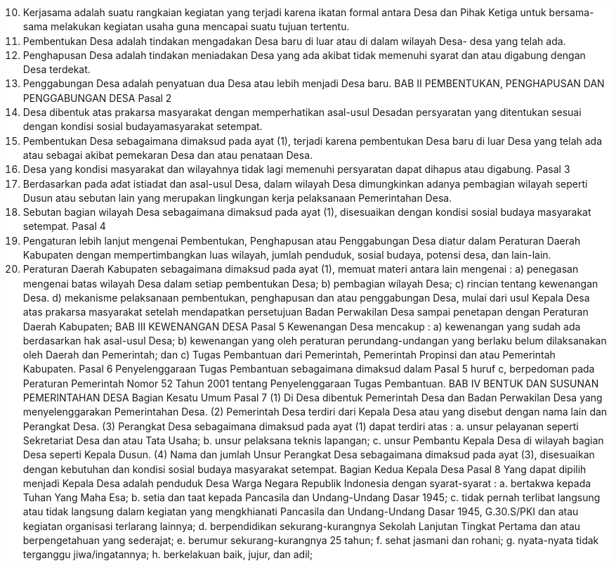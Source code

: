 10. Kerjasama adalah suatu rangkaian kegiatan yang terjadi karena ikatan formal antara Desa dan Pihak Ketiga untuk bersama-sama melakukan kegiatan usaha guna mencapai suatu tujuan tertentu.
11. Pembentukan Desa adalah tindakan mengadakan Desa baru di luar atau di dalam wilayah Desa- desa yang telah ada.
12. Penghapusan Desa adalah tindakan meniadakan Desa yang ada akibat tidak memenuhi syarat dan atau digabung dengan Desa terdekat.
13. Penggabungan Desa adalah penyatuan dua Desa atau lebih menjadi Desa baru.
BAB II PEMBENTUKAN, PENGHAPUSAN DAN PENGGABUNGAN DESA
Pasal 2
1. Desa dibentuk atas prakarsa masyarakat dengan memperhatikan asal-usul Desadan persyaratan yang ditentukan sesuai dengan kondisi sosial budayamasyarakat setempat.
2. Pembentukan Desa sebagaimana dimaksud pada ayat (1), terjadi karena pembentukan Desa baru di luar Desa yang telah ada atau sebagai akibat pemekaran Desa dan atau penataan Desa.
3. Desa yang kondisi masyarakat dan wilayahnya tidak lagi memenuhi persyaratan dapat dihapus atau digabung.
Pasal 3
1. Berdasarkan pada adat istiadat dan asal-usul Desa, dalam wilayah Desa dimungkinkan adanya pembagian wilayah seperti Dusun atau sebutan lain yang merupakan lingkungan kerja pelaksanaan Pemerintahan Desa.
2. Sebutan bagian wilayah Desa sebagaimana dimaksud pada ayat (1), disesuaikan dengan kondisi sosial budaya masyarakat setempat.
Pasal 4
1. Pengaturan lebih lanjut mengenai Pembentukan, Penghapusan atau Penggabungan Desa diatur dalam Peraturan Daerah Kabupaten dengan mempertimbangkan luas wilayah, jumlah penduduk, sosial budaya, potensi desa, dan lain-lain.
2. Peraturan Daerah Kabupaten sebagaimana dimaksud pada ayat (1), memuat materi antara lain mengenai : a) penegasan mengenai batas wilayah Desa dalam setiap pembentukan Desa; b) pembagian wilayah Desa; c) rincian tentang kewenangan Desa. d) mekanisme pelaksanaan pembentukan, penghapusan dan atau penggabungan Desa, mulai dari usul Kepala Desa atas prakarsa masyarakat setelah mendapatkan persetujuan Badan Perwakilan Desa sampai penetapan dengan Peraturan Daerah Kabupaten;
BAB III KEWENANGAN DESA
Pasal 5
Kewenangan Desa mencakup : a) kewenangan yang sudah ada berdasarkan hak asal-usul Desa; b) kewenangan yang oleh peraturan perundang-undangan yang berlaku belum dilaksanakan oleh Daerah dan Pemerintah; dan c) Tugas Pembantuan dari Pemerintah, Pemerintah Propinsi dan atau Pemerintah Kabupaten.
Pasal 6
Penyelenggaraan Tugas Pembantuan sebagaimana dimaksud dalam Pasal 5 huruf c, berpedoman pada Peraturan Pemerintah Nomor 52 Tahun 2001 tentang Penyelenggaraan Tugas Pembantuan.
BAB IV BENTUK DAN SUSUNAN PEMERINTAHAN DESA
Bagian Kesatu Umum
Pasal 7
(1) Di Desa dibentuk Pemerintah Desa dan Badan Perwakilan Desa yang menyelenggarakan Pemerintahan Desa.
(2) Pemerintah Desa terdiri dari Kepala Desa atau yang disebut dengan nama lain dan Perangkat Desa.
(3) Perangkat Desa sebagaimana dimaksud pada ayat (1) dapat terdiri atas :
a. unsur pelayanan seperti Sekretariat Desa dan atau Tata Usaha;
b. unsur pelaksana teknis lapangan;
c. unsur Pembantu Kepala Desa di wilayah bagian Desa seperti Kepala Dusun.
(4) Nama dan jumlah Unsur Perangkat Desa sebagaimana dimaksud pada ayat (3), disesuaikan dengan kebutuhan dan kondisi sosial budaya masyarakat setempat.
Bagian Kedua Kepala Desa
Pasal 8
Yang dapat dipilih menjadi Kepala Desa adalah penduduk Desa Warga Negara Republik Indonesia dengan syarat-syarat :
a. bertakwa kepada Tuhan Yang Maha Esa;
b. setia dan taat kepada Pancasila dan Undang-Undang Dasar 1945;
c. tidak pernah terlibat langsung atau tidak langsung dalam kegiatan yang mengkhianati Pancasila dan Undang-Undang Dasar 1945, G.30.S/PKI dan atau kegiatan organisasi terlarang lainnya;
d. berpendidikan sekurang-kurangnya Sekolah Lanjutan Tingkat Pertama dan atau berpengetahuan yang sederajat;
e. berumur sekurang-kurangnya 25 tahun;
f. sehat jasmani dan rohani;
g. nyata-nyata tidak terganggu jiwa/ingatannya;
h. berkelakuan baik, jujur, dan adil;